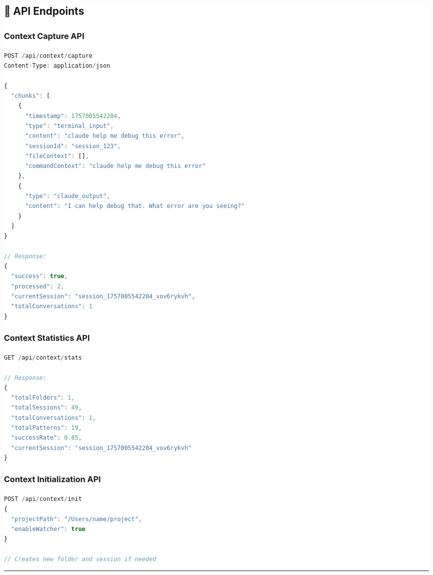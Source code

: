 
## 🔧 API Endpoints

### Context Capture API
```typescript
POST /api/context/capture
Content-Type: application/json

{
  "chunks": [
    {
      "timestamp": 1757005542204,
      "type": "terminal_input",
      "content": "claude help me debug this error",
      "sessionId": "session_123",
      "fileContext": [],
      "commandContext": "claude help me debug this error"
    },
    {
      "type": "claude_output", 
      "content": "I can help debug that. What error are you seeing?"
    }
  ]
}

// Response:
{
  "success": true,
  "processed": 2,
  "currentSession": "session_1757005542204_vov6rykvh", 
  "totalConversations": 1
}
```

### Context Statistics API
```typescript  
GET /api/context/stats

// Response:
{
  "totalFolders": 1,
  "totalSessions": 49,
  "totalConversations": 1,
  "totalPatterns": 19,
  "successRate": 0.85,
  "currentSession": "session_1757005542204_vov6rykvh"
}
```

### Context Initialization API
```typescript
POST /api/context/init
{
  "projectPath": "/Users/name/project",
  "enableWatcher": true  
}

// Creates new folder and session if needed
```

---